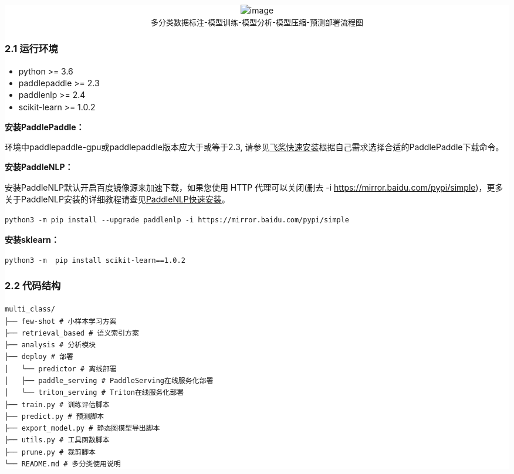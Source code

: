 <div align="center">
    <img width="900" alt="image" src="https://user-images.githubusercontent.com/63761690/187828356-e2f4f627-f5fe-4c83-8879-ed6951f7511e.png">
</div>
<div align="center">
    <font size ="2">
    多分类数据标注-模型训练-模型分析-模型压缩-预测部署流程图
     </font>
</div>

<a name="运行环境"></a>

### 2.1 运行环境

- python >= 3.6
- paddlepaddle >= 2.3
- paddlenlp >= 2.4
- scikit-learn >= 1.0.2

**安装PaddlePaddle：**

 环境中paddlepaddle-gpu或paddlepaddle版本应大于或等于2.3, 请参见[飞桨快速安装](https://www.paddlepaddle.org.cn/install/quick?docurl=/documentation/docs/zh/install/pip/linux-pip.html)根据自己需求选择合适的PaddlePaddle下载命令。


**安装PaddleNLP：**

安装PaddleNLP默认开启百度镜像源来加速下载，如果您使用 HTTP 代理可以关闭(删去 -i https://mirror.baidu.com/pypi/simple)，更多关于PaddleNLP安装的详细教程请查见[PaddleNLP快速安装](https://github.com/PaddlePaddle/PaddleNLP/blob/develop/docs/get_started/installation.rst)。
```shell
python3 -m pip install --upgrade paddlenlp -i https://mirror.baidu.com/pypi/simple
```


**安装sklearn：**
```shell
python3 -m  pip install scikit-learn==1.0.2
```

<a name="代码结构"></a>

### 2.2 代码结构

```text
multi_class/
├── few-shot # 小样本学习方案
├── retrieval_based # 语义索引方案
├── analysis # 分析模块
├── deploy # 部署
│   └── predictor # 离线部署
│   ├── paddle_serving # PaddleServing在线服务化部署
│   └── triton_serving # Triton在线服务化部署
├── train.py # 训练评估脚本
├── predict.py # 预测脚本
├── export_model.py # 静态图模型导出脚本
├── utils.py # 工具函数脚本
├── prune.py # 裁剪脚本
└── README.md # 多分类使用说明
```
